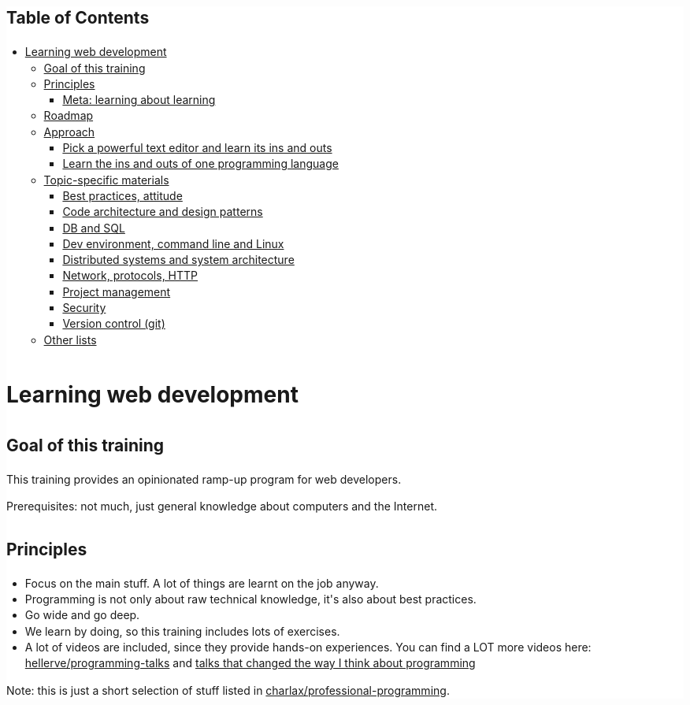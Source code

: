 

## Table of Contents

- [Learning web development](#learning-web-development)
  - [Goal of this training](#goal-of-this-training)
  - [Principles](#principles)
    - [Meta: learning about learning](#meta-learning-about-learning)
  - [Roadmap](#roadmap)
  - [Approach](#approach)
    - [Pick a powerful text editor and learn its ins and outs](#pick-a-powerful-text-editor-and-learn-its-ins-and-outs)
    - [Learn the ins and outs of one programming language](#learn-the-ins-and-outs-of-one-programming-language)
  - [Topic-specific materials](#topic-specific-materials)
      - [Best practices, attitude](#best-practices-attitude)
      - [Code architecture and design patterns](#code-architecture-and-design-patterns)
      - [DB and SQL](#db-and-sql)
      - [Dev environment, command line and Linux](#dev-environment-command-line-and-linux)
      - [Distributed systems and system architecture](#distributed-systems-and-system-architecture)
      - [Network, protocols, HTTP](#network-protocols-http)
      - [Project management](#project-management)
      - [Security](#security)
      - [Version control (git)](#version-control-git)
  - [Other lists](#other-lists)





# Learning web development

## Goal of this training

This training provides an opinionated ramp-up program for web developers.

Prerequisites: not much, just general knowledge about computers and the Internet.

## Principles

- Focus on the main stuff. A lot of things are learnt on the job anyway.
- Programming is not only about raw technical knowledge,
  it's also about best practices.
- Go wide and go deep.
- We learn by doing, so this training includes lots of exercises.
- A lot of videos are included, since they provide hands-on experiences. You
  can find a LOT more videos here: [hellerve/programming-talks](https://github.com/hellerve/programming-talks) and [talks that changed the way I think about programming](http://www.opowell.com/post/talks-that-changed-the-way-i-think-about-programming/)

Note: this is just a short selection of stuff listed in
[charlax/professional-programming](https://github.com/charlax/professional-programming).
